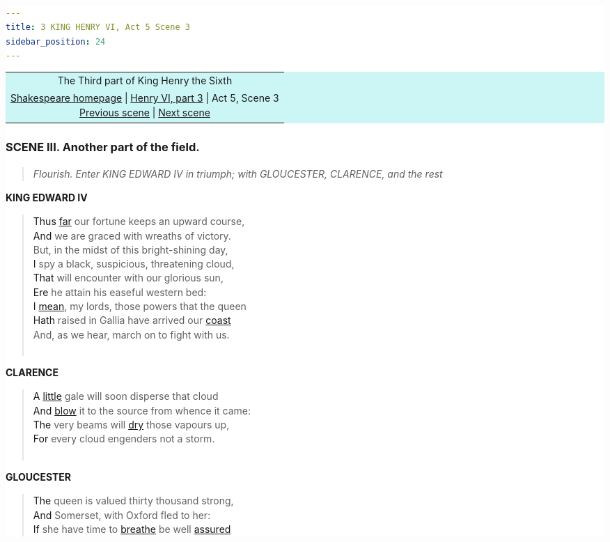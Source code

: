 ```yaml
---
title: 3 KING HENRY VI, Act 5 Scene 3
sidebar_position: 24
---
```

<div dangerouslySetInnerHTML={{__html: `<div><!DOCTYPE HTML PUBLIC "-//Netscape Comm. Corp.//DTD HTML//EN">
<HTML><HEAD>
<TITLE>3 KING HENRY VI, Act 5 Scene 3</TITLE>
</HEAD><BODY>
 <meta http-equiv="Content-Type" content="text/html; charset=iso-8859-1">
 <LINK rel="stylesheet" type="text/css" media="screen"
       href="/shake.css">
 </HEAD>
 <body bgcolor="#ffffff" text="#000000">

<table width="100%" bgcolor="#CCF6F6">
<tr><td class="play" align="center">The Third part of King Henry the Sixth
<tr><td class="nav" align="center">
      <a href="/Shakespeare">Shakespeare homepage</A> 
    | <A href="/Shakespeare/3henryvi/">Henry VI, part 3</A> 
    | Act 5, Scene 3
   <br>
      <a href="3henryvi.5.2.html">Previous scene</A>
    | <a href="3henryvi.5.4.html">Next scene</A>

</table>
<H3>SCENE III. Another part of the field.</h3>
<p></BLOCKQUOTE>
<BLOCKQUOTE><EM>Flourish. Enter KING EDWARD IV in triumph; with	GLOUCESTER, CLARENCE, and the rest</EM></BLOCKQUOTE>
<P><STRONG>KING EDWARD IV</STRONG>
<BLOCKQUOTE><A NAME=1>Thus</A> <A HREF="/Shakespeare/Gloss/gloss.F.html#FAR">far</A> our fortune keeps an upward course,<BR>
<A NAME=2>And</A> we are graced with wreaths of victory.<BR>
But, in the midst of this bright-shining day,<BR>
<A NAME=4>I</A> spy a black, suspicious, threatening cloud,<BR>
<A NAME=5>That</A> will encounter with our glorious sun,<BR>
<A NAME=6>Ere</A> he attain his easeful western bed:<BR>
<A NAME=7>I</A> <A HREF="/Shakespeare/Gloss/gloss.M.html#MEAN">mean</A>, my lords, those powers that the queen<BR>
<A NAME=8>Hath</A> raised in Gallia have arrived our <A HREF="/Shakespeare/Gloss/gloss.C.html#COAST">coast</A><BR>
And, as we hear, march on to fight with us.<BR>
<BR>
</BLOCKQUOTE>
<P><STRONG>CLARENCE</STRONG>
<BLOCKQUOTE><A NAME=10>A</A> <A HREF="/Shakespeare/Gloss/gloss.L.html#LITTLE">little</A> gale will soon disperse that cloud<BR>
<A NAME=11>And</A> <A HREF="/Shakespeare/Gloss/gloss.B.html#BLOW">blow</A> it to the source from whence it came:<BR>
<A NAME=12>The</A> very beams will <A HREF="/Shakespeare/Gloss/gloss.D.html#DRY">dry</A> those vapours up,<BR>
<A NAME=13>For</A> every cloud engenders not a storm.<BR>
<BR>
</BLOCKQUOTE>
<P><STRONG>GLOUCESTER</STRONG>
<BLOCKQUOTE><A NAME=14>The</A> queen is valued thirty thousand strong,<BR>
<A NAME=15>And</A> Somerset, with Oxford fled to her:<BR>
<A NAME=16>If</A> she have time to <A HREF="/Shakespeare/Gloss/gloss.B.html#BREATHE">breathe</A> be well <A HREF="/Shakespeare/Gloss/gloss.A.html#ASSURED">assured</A><BR>